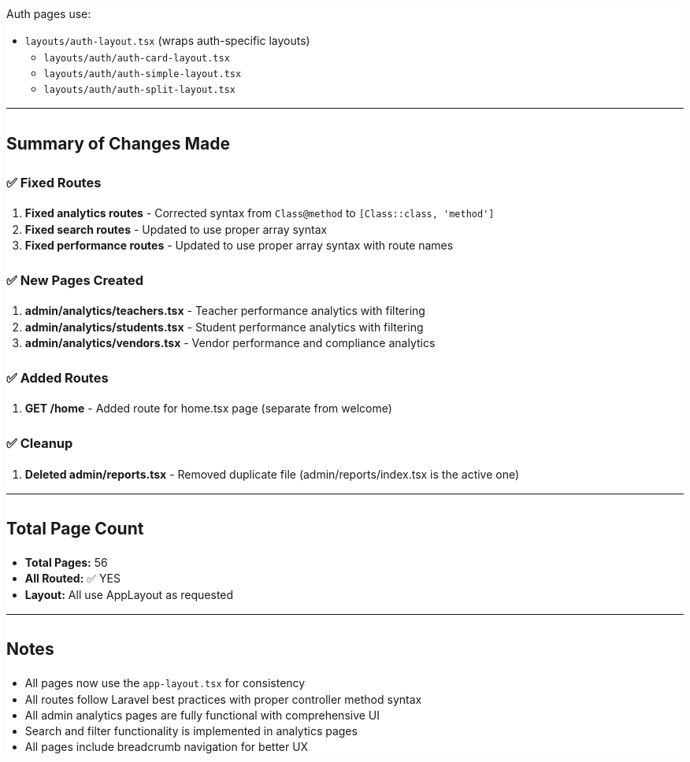 Auth pages use:
- `layouts/auth-layout.tsx` (wraps auth-specific layouts)
  - `layouts/auth/auth-card-layout.tsx`
  - `layouts/auth/auth-simple-layout.tsx`
  - `layouts/auth/auth-split-layout.tsx`

---

## Summary of Changes Made

### ✅ Fixed Routes
1. **Fixed analytics routes** - Corrected syntax from `Class@method` to `[Class::class, 'method']`
2. **Fixed search routes** - Updated to use proper array syntax
3. **Fixed performance routes** - Updated to use proper array syntax with route names

### ✅ New Pages Created
1. **admin/analytics/teachers.tsx** - Teacher performance analytics with filtering
2. **admin/analytics/students.tsx** - Student performance analytics with filtering
3. **admin/analytics/vendors.tsx** - Vendor performance and compliance analytics

### ✅ Added Routes
1. **GET /home** - Added route for home.tsx page (separate from welcome)

### ✅ Cleanup
1. **Deleted admin/reports.tsx** - Removed duplicate file (admin/reports/index.tsx is the active one)

---

## Total Page Count

- **Total Pages:** 56
- **All Routed:** ✅ YES
- **Layout:** All use AppLayout as requested

---

## Notes

- All pages now use the `app-layout.tsx` for consistency
- All routes follow Laravel best practices with proper controller method syntax
- All admin analytics pages are fully functional with comprehensive UI
- Search and filter functionality is implemented in analytics pages
- All pages include breadcrumb navigation for better UX

